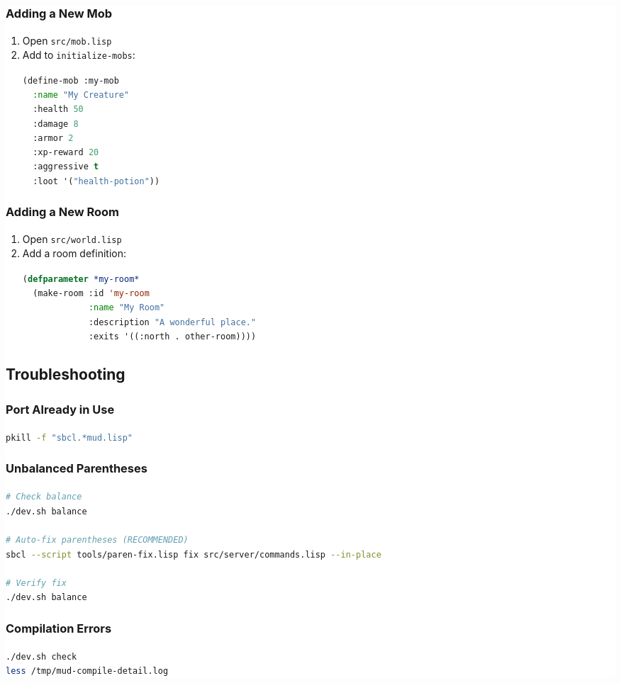 ### Adding a New Mob

1. Open `src/mob.lisp`
2. Add to `initialize-mobs`:
   ```lisp
   (define-mob :my-mob
     :name "My Creature"
     :health 50
     :damage 8
     :armor 2
     :xp-reward 20
     :aggressive t
     :loot '("health-potion"))
   ```

### Adding a New Room

1. Open `src/world.lisp`
2. Add a room definition:
   ```lisp
   (defparameter *my-room*
     (make-room :id 'my-room
                :name "My Room"
                :description "A wonderful place."
                :exits '((:north . other-room))))
   ```

## Troubleshooting

### Port Already in Use
```bash
pkill -f "sbcl.*mud.lisp"
```

### Unbalanced Parentheses
```bash
# Check balance
./dev.sh balance

# Auto-fix parentheses (RECOMMENDED)
sbcl --script tools/paren-fix.lisp fix src/server/commands.lisp --in-place

# Verify fix
./dev.sh balance
```

### Compilation Errors
```bash
./dev.sh check
less /tmp/mud-compile-detail.log
```
